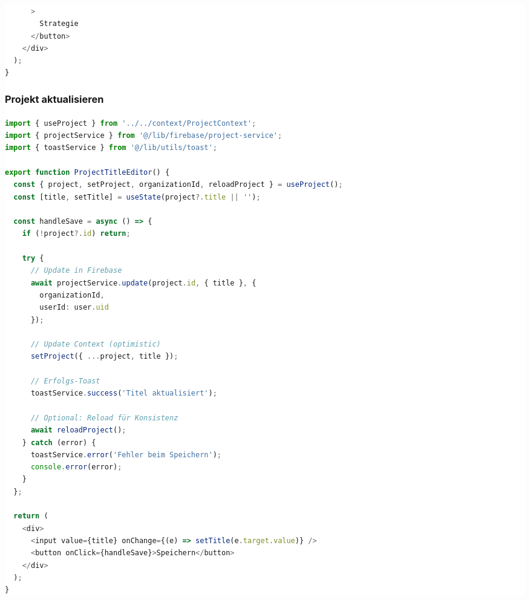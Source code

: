 ```typescript
      >
        Strategie
      </button>
    </div>
  );
}
```

### Projekt aktualisieren

```typescript
import { useProject } from '../../context/ProjectContext';
import { projectService } from '@/lib/firebase/project-service';
import { toastService } from '@/lib/utils/toast';

export function ProjectTitleEditor() {
  const { project, setProject, organizationId, reloadProject } = useProject();
  const [title, setTitle] = useState(project?.title || '');

  const handleSave = async () => {
    if (!project?.id) return;

    try {
      // Update in Firebase
      await projectService.update(project.id, { title }, {
        organizationId,
        userId: user.uid
      });

      // Update Context (optimistic)
      setProject({ ...project, title });

      // Erfolgs-Toast
      toastService.success('Titel aktualisiert');

      // Optional: Reload für Konsistenz
      await reloadProject();
    } catch (error) {
      toastService.error('Fehler beim Speichern');
      console.error(error);
    }
  };

  return (
    <div>
      <input value={title} onChange={(e) => setTitle(e.target.value)} />
      <button onClick={handleSave}>Speichern</button>
    </div>
  );
}
```

